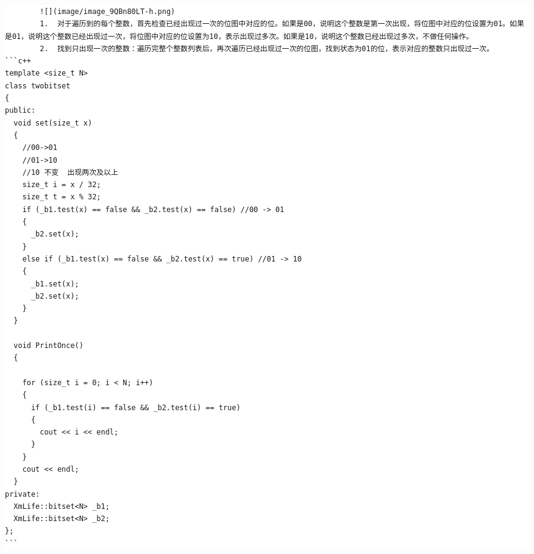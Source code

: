             ![](image/image_9QBn80LT-h.png)
            1.  对于遍历到的每个整数，首先检查已经出现过一次的位图中对应的位。如果是00，说明这个整数是第一次出现，将位图中对应的位设置为01。如果是01，说明这个整数已经出现过一次，将位图中对应的位设置为10，表示出现过多次。如果是10，说明这个整数已经出现过多次，不做任何操作。
            2.  找到只出现一次的整数：遍历完整个整数列表后，再次遍历已经出现过一次的位图，找到状态为01的位，表示对应的整数只出现过一次。
    ```c++
    template <size_t N>
    class twobitset
    {
    public:
      void set(size_t x)
      {
        //00->01
        //01->10
        //10 不变  出现两次及以上
        size_t i = x / 32;
        size_t t = x % 32;
        if (_b1.test(x) == false && _b2.test(x) == false) //00 -> 01
        {
          _b2.set(x);
        }
        else if (_b1.test(x) == false && _b2.test(x) == true) //01 -> 10
        {
          _b1.set(x);
          _b2.set(x);
        }
      }

      void PrintOnce()
      {
        
        for (size_t i = 0; i < N; i++)
        {
          if (_b1.test(i) == false && _b2.test(i) == true)
          {
            cout << i << endl;
          }
        }
        cout << endl;
      }
    private:
      XmLife::bitset<N> _b1;
      XmLife::bitset<N> _b2;
    };
    ```
